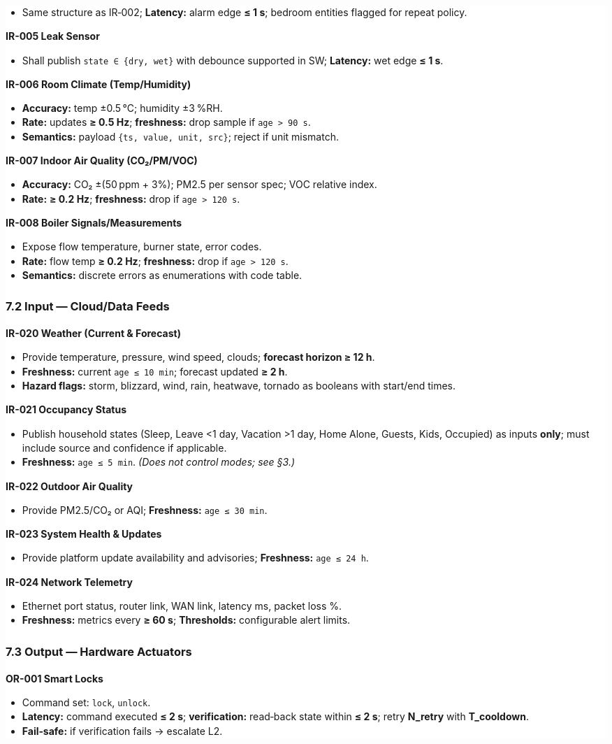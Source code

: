 - Same structure as IR‑002; **Latency:** alarm edge **≤ 1 s**; bedroom entities flagged for repeat policy.

**IR-005 Leak Sensor**

- Shall publish `state ∈ {dry, wet}` with debounce supported in SW; **Latency:** wet edge **≤ 1 s**.

**IR-006 Room Climate (Temp/Humidity)**

- **Accuracy:** temp ±0.5 °C; humidity ±3 %RH.
- **Rate:** updates **≥ 0.5 Hz**; **freshness:** drop sample if `age > 90 s`.
- **Semantics:** payload `{ts, value, unit, src}`; reject if unit mismatch.

**IR-007 Indoor Air Quality (CO₂/PM/VOC)**

- **Accuracy:** CO₂ ±(50 ppm + 3%); PM2.5 per sensor spec; VOC relative index.
- **Rate:** **≥ 0.2 Hz**; **freshness:** drop if `age > 120 s`.

**IR-008 Boiler Signals/Measurements**

- Expose flow temperature, burner state, error codes.
- **Rate:** flow temp **≥ 0.2 Hz**; **freshness:** drop if `age > 120 s`.
- **Semantics:** discrete errors as enumerations with code table.

### 7.2 Input — Cloud/Data Feeds

**IR-020 Weather (Current & Forecast)**

- Provide temperature, pressure, wind speed, clouds; **forecast horizon ≥ 12 h**.
- **Freshness:** current `age ≤ 10 min`; forecast updated **≥ 2 h**.
- **Hazard flags:** storm, blizzard, wind, rain, heatwave, tornado as booleans with start/end times.

**IR-021 Occupancy Status**

- Publish household states (Sleep, Leave <1 day, Vacation >1 day, Home Alone, Guests, Kids, Occupied) as inputs **only**; must include source and confidence if applicable.
- **Freshness:** `age ≤ 5 min`. _(Does not control modes; see §3.)_

**IR-022 Outdoor Air Quality**

- Provide PM2.5/CO₂ or AQI; **Freshness:** `age ≤ 30 min`.

**IR-023 System Health & Updates**

- Provide platform update availability and advisories; **Freshness:** `age ≤ 24 h`.

**IR-024 Network Telemetry**

- Ethernet port status, router link, WAN link, latency ms, packet loss %.
- **Freshness:** metrics every **≥ 60 s**; **Thresholds:** configurable alert limits.

### 7.3 Output — Hardware Actuators

**OR-001 Smart Locks**

- Command set: `lock`, `unlock`.
- **Latency:** command executed **≤ 2 s**; **verification:** read‑back state within **≤ 2 s**; retry **N_retry** with **T_cooldown**.
- **Fail‑safe:** if verification fails → escalate L2.
